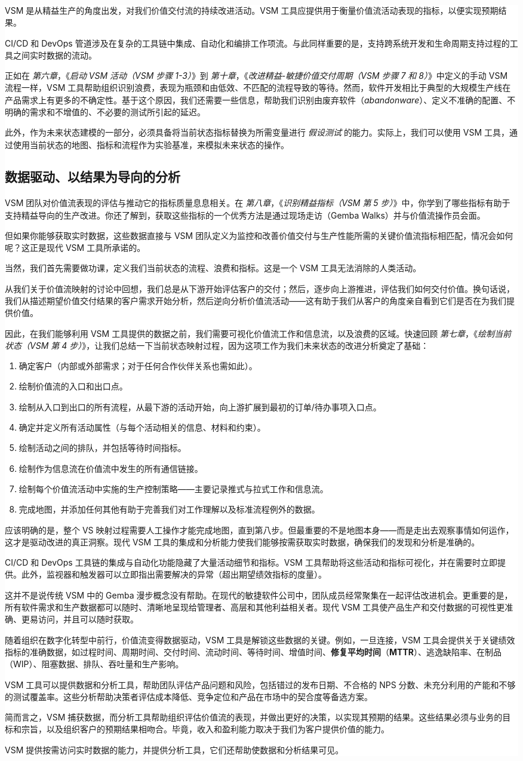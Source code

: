 VSM 是从精益生产的角度出发，对我们价值交付流的持续改进活动。VSM 工具应提供用于衡量价值流活动表现的指标，以便实现预期结果。

CI/CD 和 DevOps 管道涉及在复杂的工具链中集成、自动化和编排工作项流。与此同样重要的是，支持跨系统开发和生命周期支持过程的工具之间实时数据的流动。

正如在 *第六章*，《*启动 VSM 活动（VSM 步骤 1-3）*》到 *第十章*，《*改进精益-敏捷价值交付周期（VSM 步骤 7 和 8）*》中定义的手动 VSM 流程一样，VSM 工具帮助组织识别浪费，表现为瓶颈和由低效、不匹配的流程导致的等待。然而，软件开发相比于典型的大规模生产线在产品需求上有更多的不确定性。基于这个原因，我们还需要一些信息，帮助我们识别由废弃软件（*abandonware*）、定义不准确的配置、不明确的需求和不增值的、不必要的测试所引起的延迟。

此外，作为未来状态建模的一部分，必须具备将当前状态指标替换为所需变量进行 *假设测试* 的能力。实际上，我们可以使用 VSM 工具，通过使用当前状态的地图、指标和流程作为实验基准，来模拟未来状态的操作。

## 数据驱动、以结果为导向的分析

VSM 团队对价值流表现的评估与推动它的指标质量息息相关。在 *第八章*，《*识别精益指标（VSM 第 5 步）*》中，你学到了哪些指标有助于支持精益导向的生产改进。你还了解到，获取这些指标的一个优秀方法是通过现场走访（Gemba Walks）并与价值流操作员会面。

但如果你能够获取实时数据，这些数据直接与 VSM 团队定义为监控和改善价值交付与生产性能所需的关键价值流指标相匹配，情况会如何呢？这正是现代 VSM 工具所承诺的。

当然，我们首先需要做功课，定义我们当前状态的流程、浪费和指标。这是一个 VSM 工具无法消除的人类活动。

从我们关于价值流映射的讨论中回想，我们总是从下游开始评估客户的交付；然后，逐步向上游推进，评估我们如何交付价值。换句话说，我们从描述期望价值交付结果的客户需求开始分析，然后逆向分析价值流活动——这有助于我们从客户的角度亲自看到它们是否在为我们提供价值。

因此，在我们能够利用 VSM 工具提供的数据之前，我们需要可视化价值流工作和信息流，以及浪费的区域。快速回顾 *第七章*，《*绘制当前状态（VSM 第 4 步）*》，让我们总结一下当前状态映射过程，因为这项工作为我们未来状态的改进分析奠定了基础：

1.  确定客户（内部或外部需求；对于任何合作伙伴关系也需如此）。

1.  绘制价值流的入口和出口点。

1.  绘制从入口到出口的所有流程，从最下游的活动开始，向上游扩展到最初的订单/待办事项入口点。

1.  确定并定义所有活动属性（与每个活动相关的信息、材料和约束）。

1.  绘制活动之间的排队，并包括等待时间指标。

1.  绘制作为信息流在价值流中发生的所有通信链接。

1.  绘制每个价值流活动中实施的生产控制策略——主要记录推式与拉式工作和信息流。

1.  完成地图，并添加任何其他有助于完善我们对工作理解以及标准流程例外的数据。

应该明确的是，整个 VS 映射过程需要人工操作才能完成地图，直到第八步。但最重要的不是地图本身——而是走出去观察事情如何运作，这才是驱动改进的真正洞察。现代 VSM 工具的集成和分析能力使我们能够按需获取实时数据，确保我们的发现和分析是准确的。

CI/CD 和 DevOps 工具链的集成与自动化功能隐藏了大量活动细节和指标。VSM 工具帮助将这些活动和指标可视化，并在需要时立即提供。此外，监视器和触发器可以立即指出需要解决的异常（超出期望绩效指标的度量）。

这并不是说传统 VSM 中的 Gemba 漫步概念没有帮助。在现代的敏捷软件公司中，团队成员经常聚集在一起评估改进机会。更重要的是，所有软件需求和生产数据都可以随时、清晰地呈现给管理者、高层和其他利益相关者。现代 VSM 工具使产品生产和交付数据的可视性更准确、更易访问，并且可以随时获取。

随着组织在数字化转型中前行，价值流变得数据驱动，VSM 工具是解锁这些数据的关键。例如，一旦连接，VSM 工具会提供关于关键绩效指标的准确数据，如过程时间、周期时间、交付时间、流动时间、等待时间、增值时间、**修复平均时间**（**MTTR**）、逃逸缺陷率、在制品（WIP）、阻塞数据、排队、吞吐量和生产影响。

VSM 工具可以提供数据和分析工具，帮助团队评估产品问题和风险，包括错过的发布日期、不合格的 NPS 分数、未充分利用的产能和不够的测试覆盖率。这些分析帮助决策者评估成本降低、竞争定位和产品在市场中的契合度等备选方案。

简而言之，VSM 捕获数据，而分析工具帮助组织评估价值流的表现，并做出更好的决策，以实现其预期的结果。这些结果必须与业务的目标和宗旨，以及组织客户的预期结果相吻合。毕竟，收入和盈利能力取决于我们为客户提供价值的能力。

VSM 提供按需访问实时数据的能力，并提供分析工具，它们还帮助使数据和分析结果可见。

